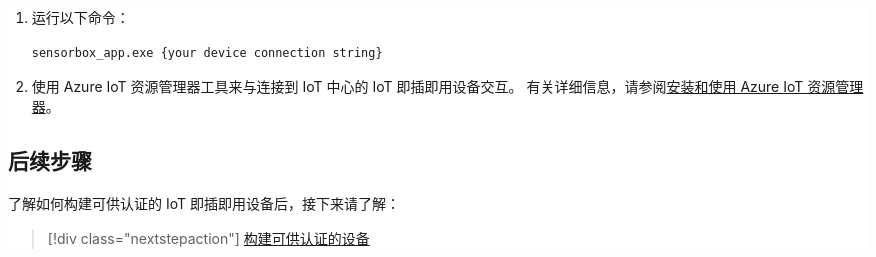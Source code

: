 1. 运行以下命令：

    ```cmd
    sensorbox_app.exe {your device connection string}
    ```

1. 使用 Azure IoT 资源管理器工具来与连接到 IoT 中心的 IoT 即插即用设备交互。 有关详细信息，请参阅[安装和使用 Azure IoT 资源管理器](./howto-install-iot-explorer.md)。

## <a name="next-steps"></a>后续步骤

了解如何构建可供认证的 IoT 即插即用设备后，接下来请了解：

> [!div class="nextstepaction"]
> [构建可供认证的设备](tutorial-build-device-certification.md)
